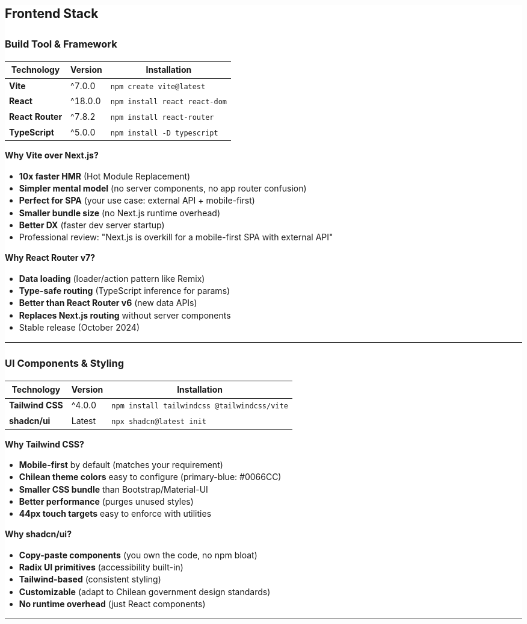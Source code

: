 ## Frontend Stack

### Build Tool & Framework

| Technology | Version | Installation |
|------------|---------|--------------|
| **Vite** | ^7.0.0 | `npm create vite@latest` |
| **React** | ^18.0.0 | `npm install react react-dom` |
| **React Router** | ^7.8.2 | `npm install react-router` |
| **TypeScript** | ^5.0.0 | `npm install -D typescript` |

**Why Vite over Next.js?**
- **10x faster HMR** (Hot Module Replacement)
- **Simpler mental model** (no server components, no app router confusion)
- **Perfect for SPA** (your use case: external API + mobile-first)
- **Smaller bundle size** (no Next.js runtime overhead)
- **Better DX** (faster dev server startup)
- Professional review: "Next.js is overkill for a mobile-first SPA with external API"

**Why React Router v7?**
- **Data loading** (loader/action pattern like Remix)
- **Type-safe routing** (TypeScript inference for params)
- **Better than React Router v6** (new data APIs)
- **Replaces Next.js routing** without server components
- Stable release (October 2024)

---

### UI Components & Styling

| Technology | Version | Installation |
|------------|---------|--------------|
| **Tailwind CSS** | ^4.0.0 | `npm install tailwindcss @tailwindcss/vite` |
| **shadcn/ui** | Latest | `npx shadcn@latest init` |

**Why Tailwind CSS?**
- **Mobile-first** by default (matches your requirement)
- **Chilean theme colors** easy to configure (primary-blue: #0066CC)
- **Smaller CSS bundle** than Bootstrap/Material-UI
- **Better performance** (purges unused styles)
- **44px touch targets** easy to enforce with utilities

**Why shadcn/ui?**
- **Copy-paste components** (you own the code, no npm bloat)
- **Radix UI primitives** (accessibility built-in)
- **Tailwind-based** (consistent styling)
- **Customizable** (adapt to Chilean government design standards)
- **No runtime overhead** (just React components)

---